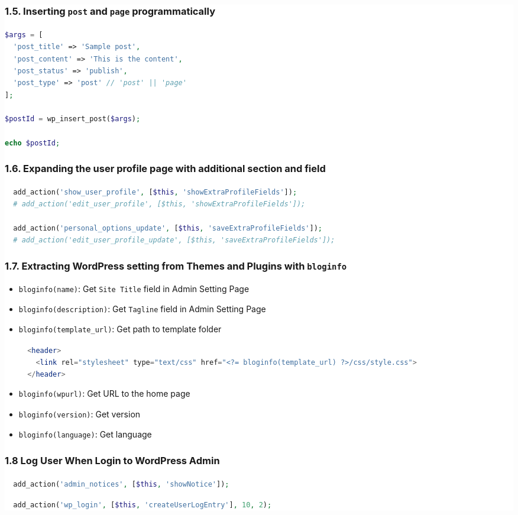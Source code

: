 ```php
```

### 1.5. Inserting `post` and `page` programmatically

```php
$args = [
  'post_title' => 'Sample post',
  'post_content' => 'This is the content',
  'post_status' => 'publish',
  'post_type' => 'post' // 'post' || 'page'
];

$postId = wp_insert_post($args);

echo $postId;

```

### 1.6. Expanding the user profile page with additional section and field

```php
  add_action('show_user_profile', [$this, 'showExtraProfileFields']);
  # add_action('edit_user_profile', [$this, 'showExtraProfileFields']);

  add_action('personal_options_update', [$this, 'saveExtraProfileFields']);
  # add_action('edit_user_profile_update', [$this, 'saveExtraProfileFields']);
```

### 1.7. Extracting WordPress setting from Themes and Plugins with `bloginfo`

- `bloginfo(name)`: Get `Site Title` field in Admin Setting Page
- `bloginfo(description)`: Get `Tagline` field in Admin Setting Page
- `bloginfo(template_url)`: Get path to template folder

  ```php
    <header>
      <link rel="stylesheet" type="text/css" href="<?= bloginfo(template_url) ?>/css/style.css">
    </header>
  ```

- `bloginfo(wpurl)`: Get URL to the home page
- `bloginfo(version)`: Get version
- `bloginfo(language)`: Get language

### 1.8 Log User When Login to WordPress Admin

```php
  add_action('admin_notices', [$this, 'showNotice']);
```

```php
  add_action('wp_login', [$this, 'createUserLogEntry'], 10, 2);
```
